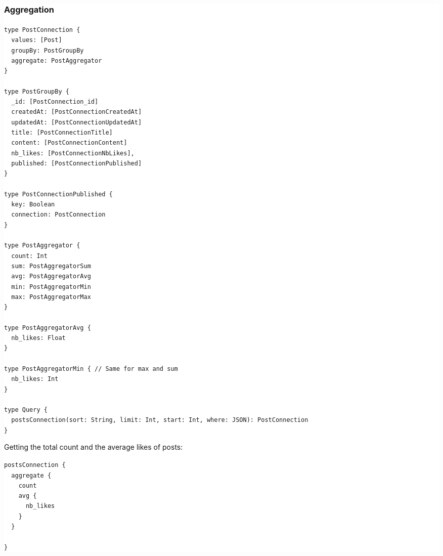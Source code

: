 ### Aggregation
```
type PostConnection {
  values: [Post]
  groupBy: PostGroupBy
  aggregate: PostAggregator
}

type PostGroupBy {
  _id: [PostConnection_id]
  createdAt: [PostConnectionCreatedAt]
  updatedAt: [PostConnectionUpdatedAt]
  title: [PostConnectionTitle]
  content: [PostConnectionContent]
  nb_likes: [PostConnectionNbLikes],
  published: [PostConnectionPublished]
}

type PostConnectionPublished {
  key: Boolean
  connection: PostConnection
}

type PostAggregator {
  count: Int
  sum: PostAggregatorSum
  avg: PostAggregatorAvg
  min: PostAggregatorMin
  max: PostAggregatorMax
}

type PostAggregatorAvg {
  nb_likes: Float
}

type PostAggregatorMin { // Same for max and sum
  nb_likes: Int
}

type Query {
  postsConnection(sort: String, limit: Int, start: Int, where: JSON): PostConnection
}
```

Getting the total count and the average likes of posts:

```
postsConnection {
  aggregate {
    count
    avg {
      nb_likes
    }
  }

}
```
